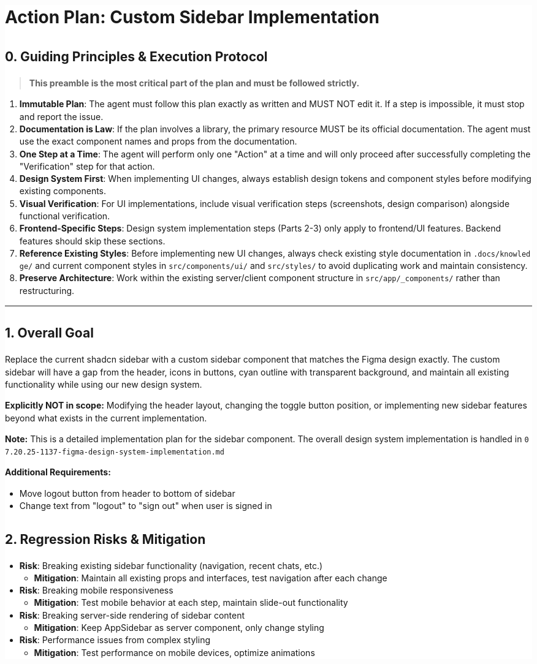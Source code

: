# Action Plan: Custom Sidebar Implementation

## 0. Guiding Principles & Execution Protocol
> **This preamble is the most critical part of the plan and must be followed strictly.**

1.  **Immutable Plan**: The agent must follow this plan exactly as written and MUST NOT edit it. If a step is impossible, it must stop and report the issue.
2.  **Documentation is Law**: If the plan involves a library, the primary resource MUST be its official documentation. The agent must use the exact component names and props from the documentation.
3.  **One Step at a Time**: The agent will perform only one "Action" at a time and will only proceed after successfully completing the "Verification" step for that action.
4.  **Design System First**: When implementing UI changes, always establish design tokens and component styles before modifying existing components.
5.  **Visual Verification**: For UI implementations, include visual verification steps (screenshots, design comparison) alongside functional verification.
6.  **Frontend-Specific Steps**: Design system implementation steps (Parts 2-3) only apply to frontend/UI features. Backend features should skip these sections.
7.  **Reference Existing Styles**: Before implementing new UI changes, always check existing style documentation in `.docs/knowledge/` and current component styles in `src/components/ui/` and `src/styles/` to avoid duplicating work and maintain consistency.
8.  **Preserve Architecture**: Work within the existing server/client component structure in `src/app/_components/` rather than restructuring.

---

## 1. Overall Goal
Replace the current shadcn sidebar with a custom sidebar component that matches the Figma design exactly. The custom sidebar will have a gap from the header, icons in buttons, cyan outline with transparent background, and maintain all existing functionality while using our new design system.

**Explicitly NOT in scope:** Modifying the header layout, changing the toggle button position, or implementing new sidebar features beyond what exists in the current implementation.

**Note:** This is a detailed implementation plan for the sidebar component. The overall design system implementation is handled in `07.20.25-1137-figma-design-system-implementation.md`

**Additional Requirements:**
- Move logout button from header to bottom of sidebar
- Change text from "logout" to "sign out" when user is signed in

## 2. Regression Risks & Mitigation
- **Risk**: Breaking existing sidebar functionality (navigation, recent chats, etc.)
  - **Mitigation**: Maintain all existing props and interfaces, test navigation after each change
- **Risk**: Breaking mobile responsiveness
  - **Mitigation**: Test mobile behavior at each step, maintain slide-out functionality
- **Risk**: Breaking server-side rendering of sidebar content
  - **Mitigation**: Keep AppSidebar as server component, only change styling
- **Risk**: Performance issues from complex styling
  - **Mitigation**: Test performance on mobile devices, optimize animations
